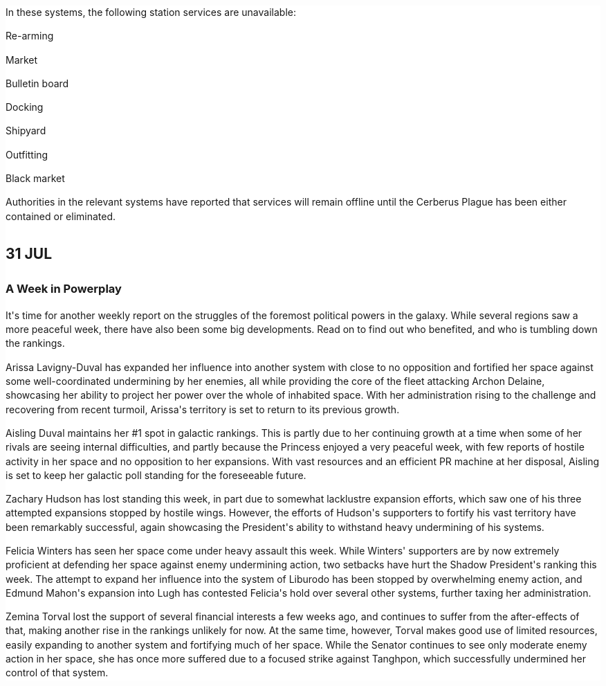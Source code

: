 In these systems, the following station services are unavailable:

Re-arming

Market

Bulletin board

Docking

Shipyard

Outfitting

Black market

Authorities in the relevant systems have reported that services will remain offline until the Cerberus Plague has been either contained or eliminated.

## 31 JUL

### A Week in Powerplay

It's time for another weekly report on the struggles of the foremost political powers in the galaxy. While several regions saw a more peaceful week, there have also been some big developments. Read on to find out who benefited, and who is tumbling down the rankings.

Arissa Lavigny-Duval has expanded her influence into another system with close to no opposition and fortified her space against some well-coordinated undermining by her enemies, all while providing the core of the fleet attacking Archon Delaine, showcasing her ability to project her power over the whole of inhabited space. With her administration rising to the challenge and recovering from recent turmoil, Arissa's territory is set to return to its previous growth.

Aisling Duval maintains her #1 spot in galactic rankings. This is partly due to her continuing growth at a time when some of her rivals are seeing internal difficulties, and partly because the Princess enjoyed a very peaceful week, with few reports of hostile activity in her space and no opposition to her expansions. With vast resources and an efficient PR machine at her disposal, Aisling is set to keep her galactic poll standing for the foreseeable future.

Zachary Hudson has lost standing this week, in part due to somewhat lacklustre expansion efforts, which saw one of his three attempted expansions stopped by hostile wings. However, the efforts of Hudson's supporters to fortify his vast territory have been remarkably successful, again showcasing the President's ability to withstand heavy undermining of his systems.

Felicia Winters has seen her space come under heavy assault this week. While Winters' supporters are by now extremely proficient at defending her space against enemy undermining action, two setbacks have hurt the Shadow President's ranking this week. The attempt to expand her influence into the system of Liburodo has been stopped by overwhelming enemy action, and Edmund Mahon's expansion into Lugh has contested Felicia's hold over several other systems, further taxing her administration.

Zemina Torval lost the support of several financial interests a few weeks ago, and continues to suffer from the after-effects of that, making another rise in the rankings unlikely for now. At the same time, however, Torval makes good use of limited resources, easily expanding to another system and fortifying much of her space. While the Senator continues to see only moderate enemy action in her space, she has once more suffered due to a focused strike against Tanghpon, which successfully undermined her control of that system.
